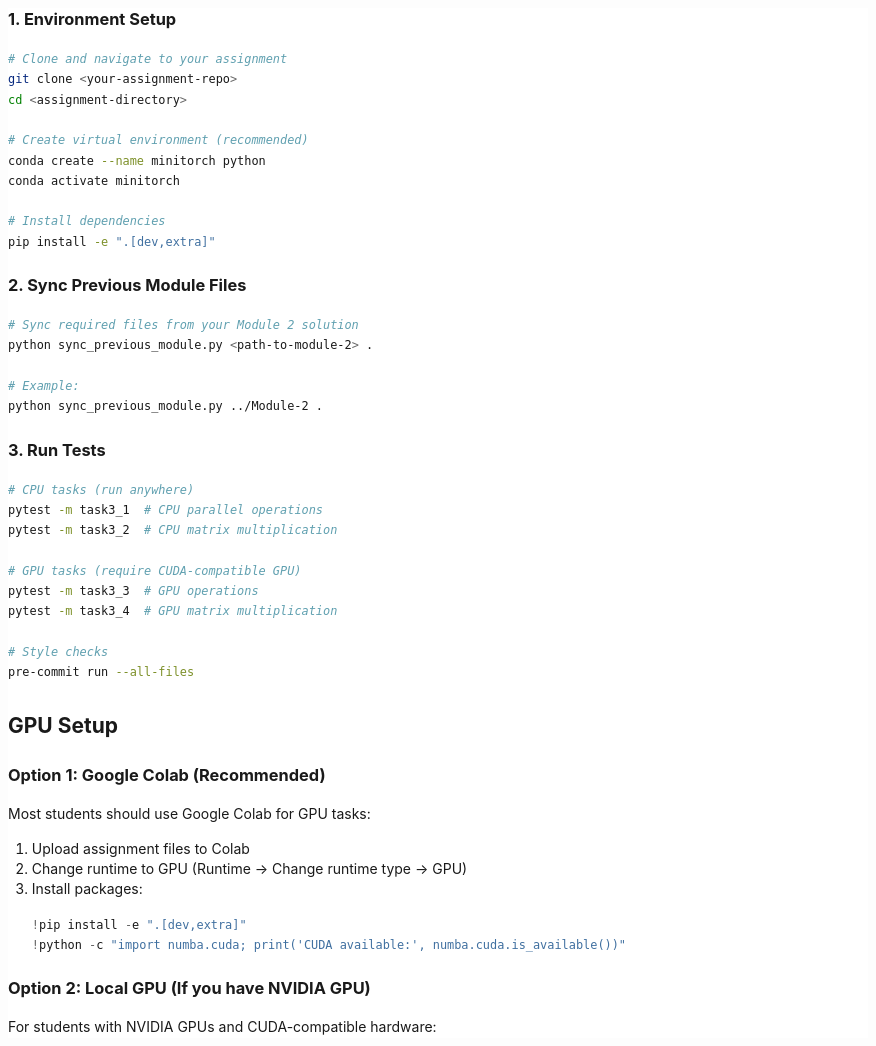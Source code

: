 ### 1. Environment Setup
```bash
# Clone and navigate to your assignment
git clone <your-assignment-repo>
cd <assignment-directory>

# Create virtual environment (recommended)
conda create --name minitorch python
conda activate minitorch

# Install dependencies
pip install -e ".[dev,extra]"
```

### 2. Sync Previous Module Files
```bash
# Sync required files from your Module 2 solution
python sync_previous_module.py <path-to-module-2> .

# Example:
python sync_previous_module.py ../Module-2 .
```

### 3. Run Tests
```bash
# CPU tasks (run anywhere)
pytest -m task3_1  # CPU parallel operations
pytest -m task3_2  # CPU matrix multiplication

# GPU tasks (require CUDA-compatible GPU)
pytest -m task3_3  # GPU operations
pytest -m task3_4  # GPU matrix multiplication

# Style checks
pre-commit run --all-files
```

## GPU Setup

### Option 1: Google Colab (Recommended)
Most students should use Google Colab for GPU tasks:

1. Upload assignment files to Colab
2. Change runtime to GPU (Runtime → Change runtime type → GPU)
3. Install packages:
   ```python
   !pip install -e ".[dev,extra]"
   !python -c "import numba.cuda; print('CUDA available:', numba.cuda.is_available())"
   ```

### Option 2: Local GPU (If you have NVIDIA GPU)
For students with NVIDIA GPUs and CUDA-compatible hardware:
